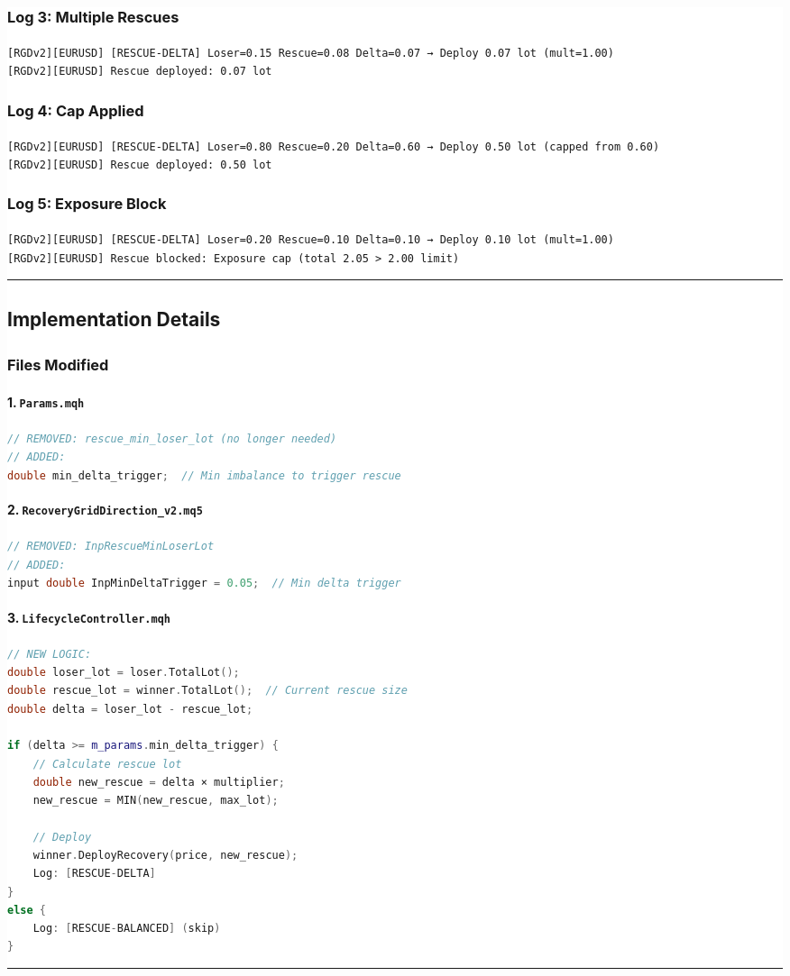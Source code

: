 ### Log 3: Multiple Rescues
```
[RGDv2][EURUSD] [RESCUE-DELTA] Loser=0.15 Rescue=0.08 Delta=0.07 → Deploy 0.07 lot (mult=1.00)
[RGDv2][EURUSD] Rescue deployed: 0.07 lot
```

### Log 4: Cap Applied
```
[RGDv2][EURUSD] [RESCUE-DELTA] Loser=0.80 Rescue=0.20 Delta=0.60 → Deploy 0.50 lot (capped from 0.60)
[RGDv2][EURUSD] Rescue deployed: 0.50 lot
```

### Log 5: Exposure Block
```
[RGDv2][EURUSD] [RESCUE-DELTA] Loser=0.20 Rescue=0.10 Delta=0.10 → Deploy 0.10 lot (mult=1.00)
[RGDv2][EURUSD] Rescue blocked: Exposure cap (total 2.05 > 2.00 limit)
```

---

## Implementation Details

### Files Modified

#### 1. `Params.mqh`
```cpp
// REMOVED: rescue_min_loser_lot (no longer needed)
// ADDED:
double min_delta_trigger;  // Min imbalance to trigger rescue
```

#### 2. `RecoveryGridDirection_v2.mq5`
```cpp
// REMOVED: InpRescueMinLoserLot
// ADDED:
input double InpMinDeltaTrigger = 0.05;  // Min delta trigger
```

#### 3. `LifecycleController.mqh`
```cpp
// NEW LOGIC:
double loser_lot = loser.TotalLot();
double rescue_lot = winner.TotalLot();  // Current rescue size
double delta = loser_lot - rescue_lot;

if (delta >= m_params.min_delta_trigger) {
    // Calculate rescue lot
    double new_rescue = delta × multiplier;
    new_rescue = MIN(new_rescue, max_lot);

    // Deploy
    winner.DeployRecovery(price, new_rescue);
    Log: [RESCUE-DELTA]
}
else {
    Log: [RESCUE-BALANCED] (skip)
}
```

---